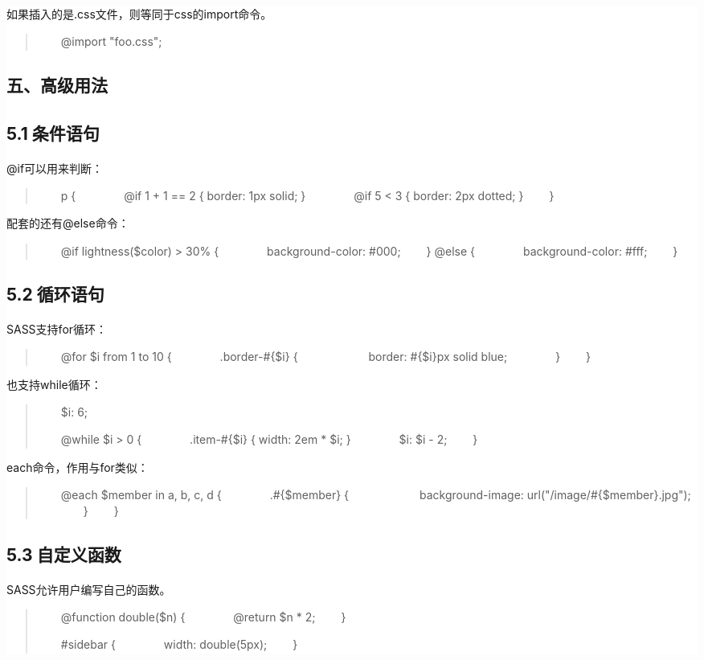 如果插入的是.css文件，则等同于css的import命令。

> 　　@import "foo.css";

## 五、高级用法

## 5.1 条件语句

@if可以用来判断：

> 　　p {
> 　　　　@if 1 + 1 == 2 { border: 1px solid; }
> 　　　　@if 5 < 3 { border: 2px dotted; }
> 　　}

配套的还有@else命令：

> 　　@if lightness($color) > 30% {
> 　　　　background-color: #000;
> 　　} @else {
> 　　　　background-color: #fff;
> 　　}

## 5.2 循环语句

SASS支持for循环：

> 　　@for $i from 1 to 10 {
> 　　　　.border-#{$i} {
> 　　　　　　border: #{$i}px solid blue;
> 　　　　}
> 　　}

也支持while循环：

> 　　$i: 6;
>
> 　　@while $i > 0 {
> 　　　　.item-#{$i} { width: 2em * $i; }
> 　　　　$i: $i - 2;
> 　　}

each命令，作用与for类似：

> 　　@each $member in a, b, c, d {
> 　　　　.#{$member} {
> 　　　　　　background-image: url("/image/#{$member}.jpg");
> 　　　　}
> 　　}

## 5.3 自定义函数

SASS允许用户编写自己的函数。

> 　　@function double($n) {
> 　　　　@return $n * 2;
> 　　}
>
> 　　#sidebar {
> 　　　　width: double(5px);
> 　　}